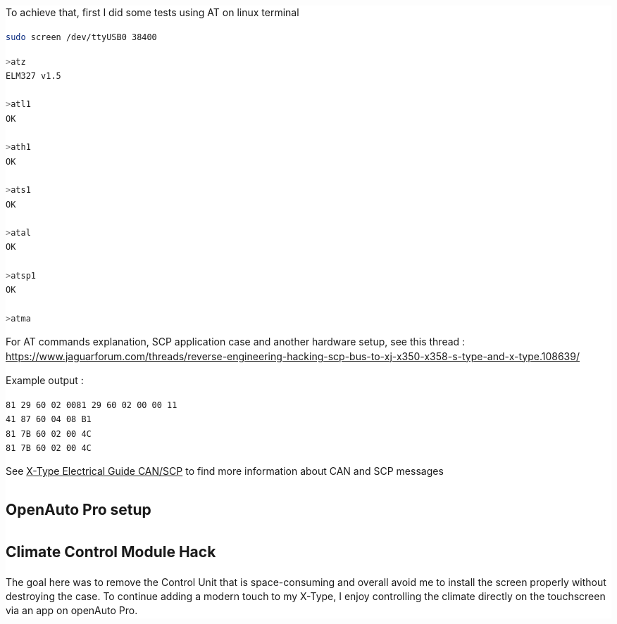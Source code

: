 To achieve that, first I did some tests using AT on linux terminal

```bash
sudo screen /dev/ttyUSB0 38400
```

```bash
>atz
ELM327 v1.5

>atl1
OK

>ath1
OK

>ats1
OK

>atal
OK

>atsp1
OK

>atma

```

For AT commands explanation, SCP application case and another hardware setup, see this thread : https://www.jaguarforum.com/threads/reverse-engineering-hacking-scp-bus-to-xj-x350-x358-s-type-and-x-type.108639/

Example output :

```bash
81 29 60 02 0081 29 60 02 00 00 11
41 87 60 04 08 B1
81 7B 60 02 00 4C
81 7B 60 02 00 4C
```


See [X-Type Electrical Guide CAN/SCP](https://github.com/YfNk1d5up/piJag/blob/cf38571dc9505988becb3cf82d76548922db3a51/Docs/JagClimModule.pdf) to find more information about CAN and SCP messages

## OpenAuto Pro setup


## Climate Control Module Hack

The goal here was to remove the Control Unit that is space-consuming and overall avoid me to install the screen properly without destroying the case.
To continue adding a modern touch to my X-Type, I enjoy controlling the climate directly on the touchscreen via an app on openAuto Pro.
